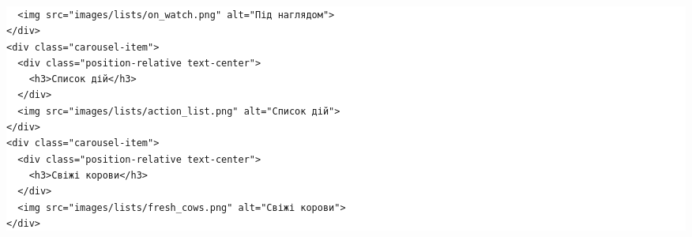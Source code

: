       <img src="images/lists/on_watch.png" alt="Під наглядом">
    </div>
    <div class="carousel-item">
      <div class="position-relative text-center">
        <h3>Список дій</h3>
      </div>      
      <img src="images/lists/action_list.png" alt="Список дій">
    </div>
    <div class="carousel-item">
      <div class="position-relative text-center">
        <h3>Свіжі корови</h3>
      </div>
      <img src="images/lists/fresh_cows.png" alt="Свіжі корови">
    </div>